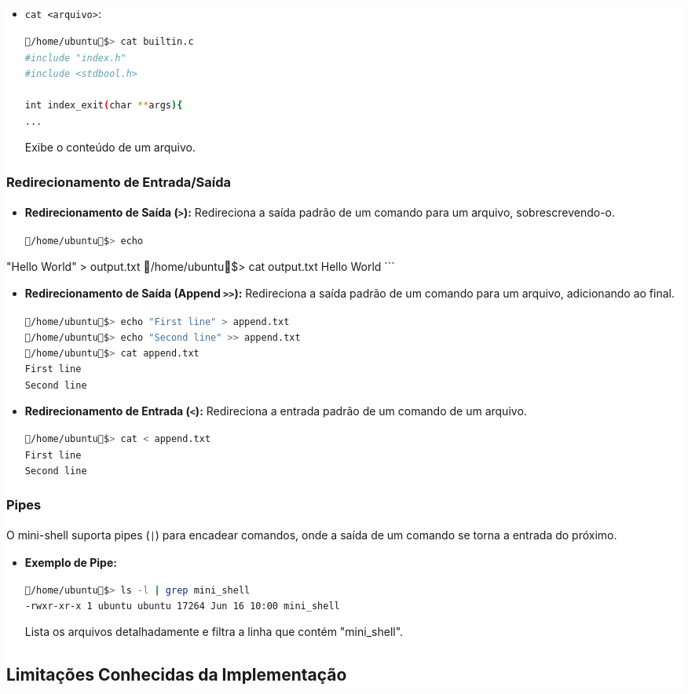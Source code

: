*   `cat <arquivo>`:
    ```bash
    🐚/home/ubuntu🐚$> cat builtin.c
    #include "index.h"
    #include <stdbool.h>

    int index_exit(char **args){
    ...
    ```
    Exibe o conteúdo de um arquivo.

### Redirecionamento de Entrada/Saída

*   **Redirecionamento de Saída (`>`):** Redireciona a saída padrão de um comando para um arquivo, sobrescrevendo-o.
    ```bash
    🐚/home/ubuntu🐚$> echo 


"Hello World" > output.txt
    🐚/home/ubuntu🐚$> cat output.txt
    Hello World
    ```

*   **Redirecionamento de Saída (Append `>>`):** Redireciona a saída padrão de um comando para um arquivo, adicionando ao final.
    ```bash
    🐚/home/ubuntu🐚$> echo "First line" > append.txt
    🐚/home/ubuntu🐚$> echo "Second line" >> append.txt
    🐚/home/ubuntu🐚$> cat append.txt
    First line
    Second line
    ```

*   **Redirecionamento de Entrada (`<`):** Redireciona a entrada padrão de um comando de um arquivo.
    ```bash
    🐚/home/ubuntu🐚$> cat < append.txt
    First line
    Second line
    ```

### Pipes

O mini-shell suporta pipes (`|`) para encadear comandos, onde a saída de um comando se torna a entrada do próximo.

*   **Exemplo de Pipe:**
    ```bash
    🐚/home/ubuntu🐚$> ls -l | grep mini_shell
    -rwxr-xr-x 1 ubuntu ubuntu 17264 Jun 16 10:00 mini_shell
    ```
    Lista os arquivos detalhadamente e filtra a linha que contém "mini_shell".

## Limitações Conhecidas da Implementação
